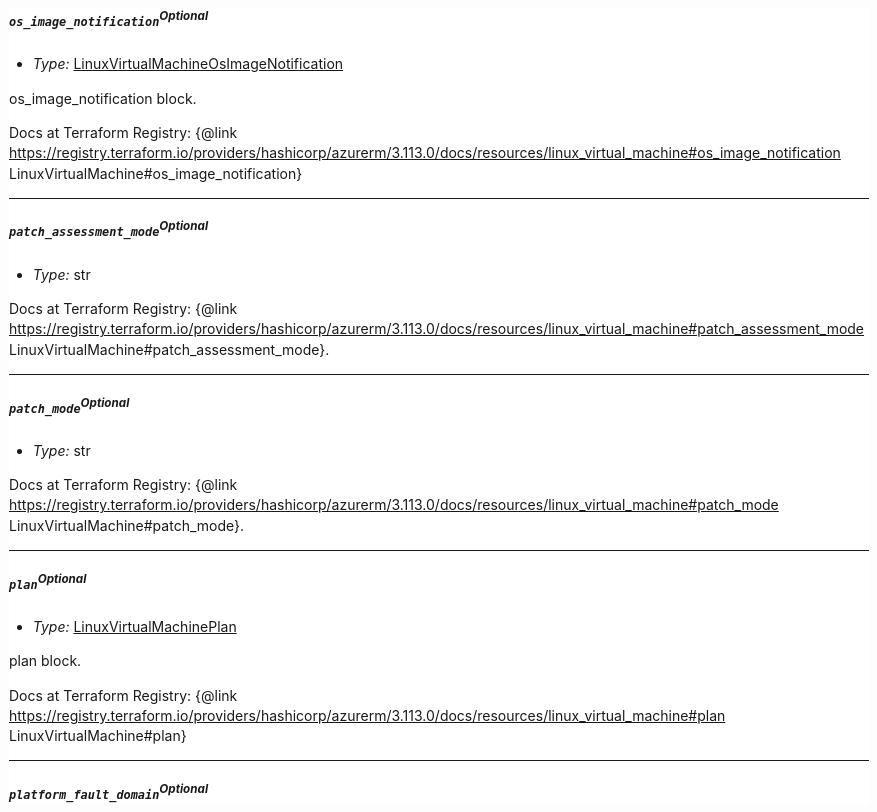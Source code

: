 
##### `os_image_notification`<sup>Optional</sup> <a name="os_image_notification" id="@cdktf/provider-azurerm.linuxVirtualMachine.LinuxVirtualMachine.Initializer.parameter.osImageNotification"></a>

- *Type:* <a href="#@cdktf/provider-azurerm.linuxVirtualMachine.LinuxVirtualMachineOsImageNotification">LinuxVirtualMachineOsImageNotification</a>

os_image_notification block.

Docs at Terraform Registry: {@link https://registry.terraform.io/providers/hashicorp/azurerm/3.113.0/docs/resources/linux_virtual_machine#os_image_notification LinuxVirtualMachine#os_image_notification}

---

##### `patch_assessment_mode`<sup>Optional</sup> <a name="patch_assessment_mode" id="@cdktf/provider-azurerm.linuxVirtualMachine.LinuxVirtualMachine.Initializer.parameter.patchAssessmentMode"></a>

- *Type:* str

Docs at Terraform Registry: {@link https://registry.terraform.io/providers/hashicorp/azurerm/3.113.0/docs/resources/linux_virtual_machine#patch_assessment_mode LinuxVirtualMachine#patch_assessment_mode}.

---

##### `patch_mode`<sup>Optional</sup> <a name="patch_mode" id="@cdktf/provider-azurerm.linuxVirtualMachine.LinuxVirtualMachine.Initializer.parameter.patchMode"></a>

- *Type:* str

Docs at Terraform Registry: {@link https://registry.terraform.io/providers/hashicorp/azurerm/3.113.0/docs/resources/linux_virtual_machine#patch_mode LinuxVirtualMachine#patch_mode}.

---

##### `plan`<sup>Optional</sup> <a name="plan" id="@cdktf/provider-azurerm.linuxVirtualMachine.LinuxVirtualMachine.Initializer.parameter.plan"></a>

- *Type:* <a href="#@cdktf/provider-azurerm.linuxVirtualMachine.LinuxVirtualMachinePlan">LinuxVirtualMachinePlan</a>

plan block.

Docs at Terraform Registry: {@link https://registry.terraform.io/providers/hashicorp/azurerm/3.113.0/docs/resources/linux_virtual_machine#plan LinuxVirtualMachine#plan}

---

##### `platform_fault_domain`<sup>Optional</sup> <a name="platform_fault_domain" id="@cdktf/provider-azurerm.linuxVirtualMachine.LinuxVirtualMachine.Initializer.parameter.platformFaultDomain"></a>
